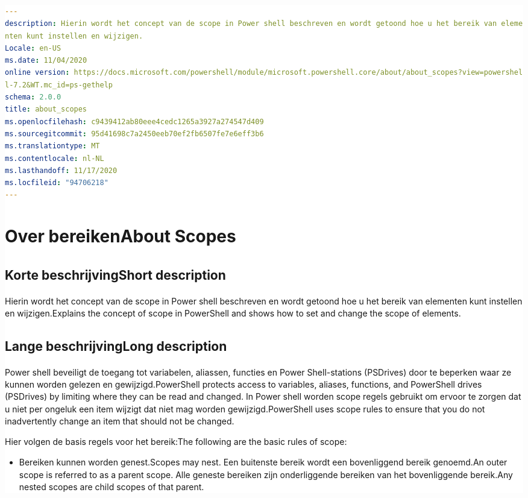 ```yaml
---
description: Hierin wordt het concept van de scope in Power shell beschreven en wordt getoond hoe u het bereik van elementen kunt instellen en wijzigen.
Locale: en-US
ms.date: 11/04/2020
online version: https://docs.microsoft.com/powershell/module/microsoft.powershell.core/about/about_scopes?view=powershell-7.2&WT.mc_id=ps-gethelp
schema: 2.0.0
title: about_scopes
ms.openlocfilehash: c9439412ab80eee4cedc1265a3927a274547d409
ms.sourcegitcommit: 95d41698c7a2450eeb70ef2fb6507fe7e6eff3b6
ms.translationtype: MT
ms.contentlocale: nl-NL
ms.lasthandoff: 11/17/2020
ms.locfileid: "94706218"
---
```

# <a name="about-scopes"></a><span data-ttu-id="7685e-103">Over bereiken</span><span class="sxs-lookup"><span data-stu-id="7685e-103">About Scopes</span></span>

## <a name="short-description"></a><span data-ttu-id="7685e-104">Korte beschrijving</span><span class="sxs-lookup"><span data-stu-id="7685e-104">Short description</span></span>
<span data-ttu-id="7685e-105">Hierin wordt het concept van de scope in Power shell beschreven en wordt getoond hoe u het bereik van elementen kunt instellen en wijzigen.</span><span class="sxs-lookup"><span data-stu-id="7685e-105">Explains the concept of scope in PowerShell and shows how to set and change the scope of elements.</span></span>

## <a name="long-description"></a><span data-ttu-id="7685e-106">Lange beschrijving</span><span class="sxs-lookup"><span data-stu-id="7685e-106">Long description</span></span>

<span data-ttu-id="7685e-107">Power shell beveiligt de toegang tot variabelen, aliassen, functies en Power Shell-stations (PSDrives) door te beperken waar ze kunnen worden gelezen en gewijzigd.</span><span class="sxs-lookup"><span data-stu-id="7685e-107">PowerShell protects access to variables, aliases, functions, and PowerShell drives (PSDrives) by limiting where they can be read and changed.</span></span> <span data-ttu-id="7685e-108">In Power shell worden scope regels gebruikt om ervoor te zorgen dat u niet per ongeluk een item wijzigt dat niet mag worden gewijzigd.</span><span class="sxs-lookup"><span data-stu-id="7685e-108">PowerShell uses scope rules to ensure that you do not inadvertently change an item that should not be changed.</span></span>

<span data-ttu-id="7685e-109">Hier volgen de basis regels voor het bereik:</span><span class="sxs-lookup"><span data-stu-id="7685e-109">The following are the basic rules of scope:</span></span>

- <span data-ttu-id="7685e-110">Bereiken kunnen worden genest.</span><span class="sxs-lookup"><span data-stu-id="7685e-110">Scopes may nest.</span></span> <span data-ttu-id="7685e-111">Een buitenste bereik wordt een bovenliggend bereik genoemd.</span><span class="sxs-lookup"><span data-stu-id="7685e-111">An outer scope is referred to as a parent scope.</span></span> <span data-ttu-id="7685e-112">Alle geneste bereiken zijn onderliggende bereiken van het bovenliggende bereik.</span><span class="sxs-lookup"><span data-stu-id="7685e-112">Any nested scopes are child scopes of that parent.</span></span>
